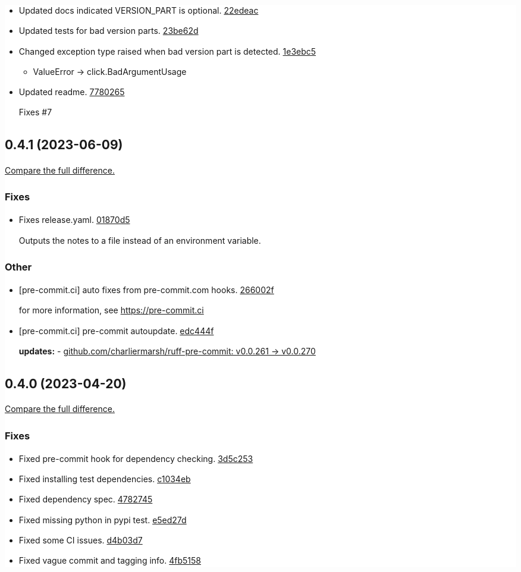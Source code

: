 - Updated docs indicated VERSION_PART is optional. [22edeac](https://github.com/callowayproject/bump-my-version/commit/22edeac9018e75f79d7167fbfc6ca56cda4d3b07)
    
- Updated tests for bad version parts. [23be62d](https://github.com/callowayproject/bump-my-version/commit/23be62deed9fb7d51a8bbc195433d1a4ce74c11f)
    
- Changed exception type raised when bad version part is detected. [1e3ebc5](https://github.com/callowayproject/bump-my-version/commit/1e3ebc5b144294771b7bfe812299af4f92ae212a)
    
  - ValueError -> click.BadArgumentUsage
- Updated readme. [7780265](https://github.com/callowayproject/bump-my-version/commit/7780265b97ce49492fef73ca3ac8a1cce27a2fad)
    
  Fixes #7

## 0.4.1 (2023-06-09)
[Compare the full difference.](https://github.com/callowayproject/bump-my-version/compare/0.4.0...0.4.1)

### Fixes

- Fixes release.yaml. [01870d5](https://github.com/callowayproject/bump-my-version/commit/01870d5878b5f0a6e601863c4b9c25572db6cbb0)
    
  Outputs the notes to a file instead of an environment variable.

### Other

- [pre-commit.ci] auto fixes from pre-commit.com hooks. [266002f](https://github.com/callowayproject/bump-my-version/commit/266002f4d60ed6fe3623ba5f713318dc6220ec00)
    
  for more information, see https://pre-commit.ci
- [pre-commit.ci] pre-commit autoupdate. [edc444f](https://github.com/callowayproject/bump-my-version/commit/edc444f0328c27d905b35a5c970320a7171d738f)
    
  **updates:** - [github.com/charliermarsh/ruff-pre-commit: v0.0.261 → v0.0.270](https://github.com/charliermarsh/ruff-pre-commit/compare/v0.0.261...v0.0.270)


## 0.4.0 (2023-04-20)
[Compare the full difference.](https://github.com/callowayproject/bump-my-version/compare/0.3.0...0.4.0)

### Fixes

- Fixed pre-commit hook for dependency checking. [3d5c253](https://github.com/callowayproject/bump-my-version/commit/3d5c2533333112577c43cfe84d2091b1b60564b0)
    
- Fixed installing test dependencies. [c1034eb](https://github.com/callowayproject/bump-my-version/commit/c1034ebb0ae08ef140d8d36b345deb8c5f7b33dd)
    
- Fixed dependency spec. [4782745](https://github.com/callowayproject/bump-my-version/commit/47827452afa41906fb8cb108e4ab61e1b9aa908d)
    
- Fixed missing python in pypi test. [e5ed27d](https://github.com/callowayproject/bump-my-version/commit/e5ed27dee7850a011ac50a063ad055c1bed613d7)
    
- Fixed some CI issues. [d4b03d7](https://github.com/callowayproject/bump-my-version/commit/d4b03d7c0d8dacc4f8c726b208763071202e76c5)
    
- Fixed vague commit and tagging info. [4fb5158](https://github.com/callowayproject/bump-my-version/commit/4fb515851f3ddf78916c624db86c0b3e1869293b)
    
